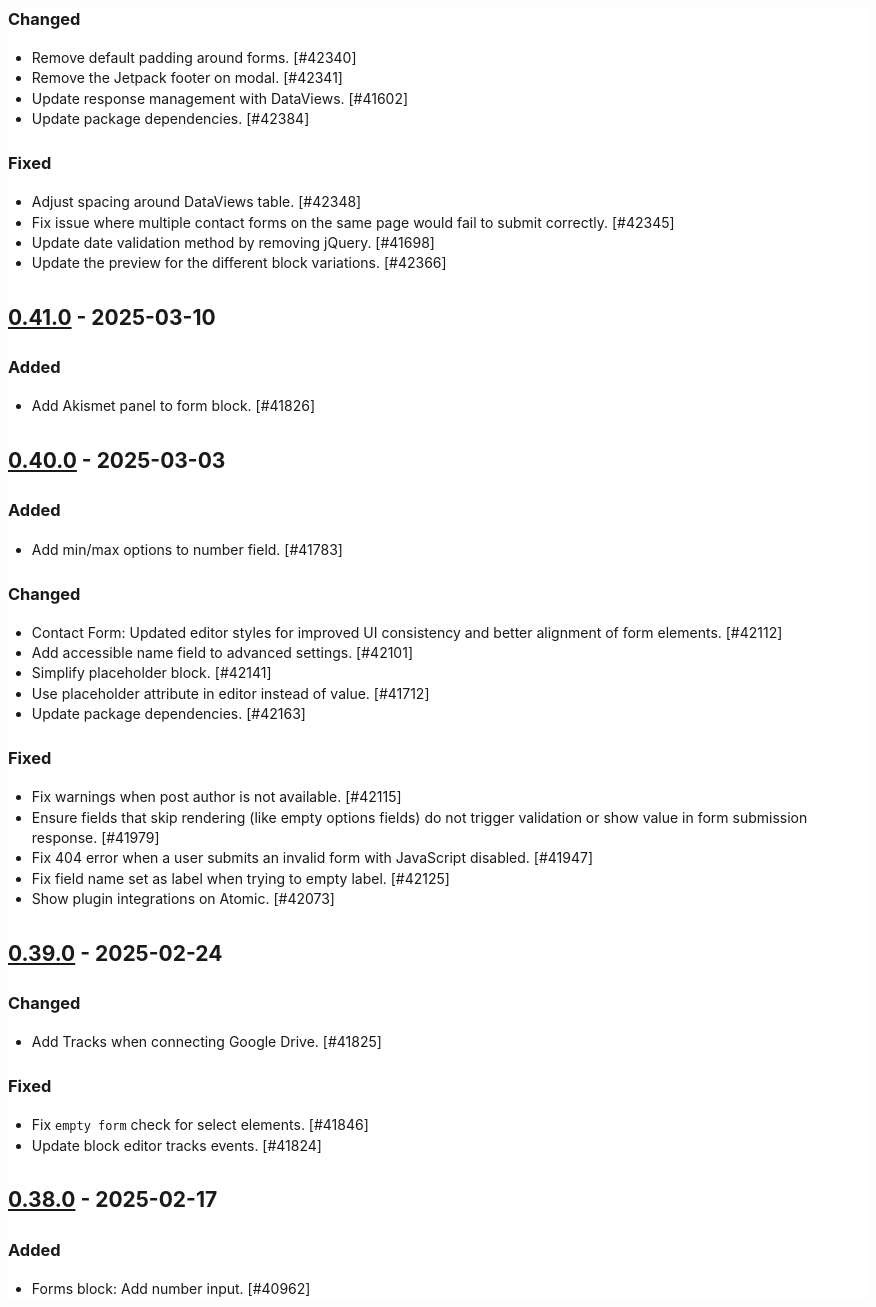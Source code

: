 ### Changed
- Remove default padding around forms. [#42340]
- Remove the Jetpack footer on modal. [#42341]
- Update response management with DataViews. [#41602]
- Update package dependencies. [#42384]

### Fixed
- Adjust spacing around DataViews table. [#42348]
- Fix issue where multiple contact forms on the same page would fail to submit correctly. [#42345]
- Update date validation method by removing jQuery. [#41698]
- Update the preview for the different block variations. [#42366]

## [0.41.0] - 2025-03-10
### Added
- Add Akismet panel to form block. [#41826]

## [0.40.0] - 2025-03-03
### Added
- Add min/max options to number field. [#41783]

### Changed
- Contact Form: Updated editor styles for improved UI consistency and better alignment of form elements. [#42112]
- Add accessible name field to advanced settings. [#42101]
- Simplify placeholder block. [#42141]
- Use placeholder attribute in editor instead of value. [#41712]
- Update package dependencies. [#42163]

### Fixed
- Fix warnings when post author is not available. [#42115]
- Ensure fields that skip rendering (like empty options fields) do not trigger validation or show value in form submission response. [#41979]
- Fix 404 error when a user submits an invalid form with JavaScript disabled. [#41947]
- Fix field name set as label when trying to empty label. [#42125]
- Show plugin integrations on Atomic. [#42073]

## [0.39.0] - 2025-02-24
### Changed
- Add Tracks when connecting Google Drive. [#41825]

### Fixed
- Fix `empty form` check for select elements. [#41846]
- Update block editor tracks events. [#41824]

## [0.38.0] - 2025-02-17
### Added
- Forms block: Add number input. [#40962]


[6.10.0]: https://github.com/automattic/jetpack-forms/compare/v6.9.0...v6.10.0
[6.9.0]: https://github.com/automattic/jetpack-forms/compare/v6.8.0...v6.9.0
[6.8.0]: https://github.com/automattic/jetpack-forms/compare/v6.7.0...v6.8.0
[6.7.0]: https://github.com/automattic/jetpack-forms/compare/v6.6.0...v6.7.0
[6.6.0]: https://github.com/automattic/jetpack-forms/compare/v6.5.1...v6.6.0
[6.5.1]: https://github.com/automattic/jetpack-forms/compare/v6.5.0...v6.5.1
[6.5.0]: https://github.com/automattic/jetpack-forms/compare/v6.4.0...v6.5.0
[6.4.0]: https://github.com/automattic/jetpack-forms/compare/v6.3.0...v6.4.0
[6.3.0]: https://github.com/automattic/jetpack-forms/compare/v6.2.0...v6.3.0
[6.2.2]: https://github.com/automattic/jetpack-forms/compare/v6.2.1...v6.2.2
[6.2.1]: https://github.com/automattic/jetpack-forms/compare/v6.2.0...v6.2.1
[6.2.0]: https://github.com/automattic/jetpack-forms/compare/v6.1.0...v6.2.0
[6.1.0]: https://github.com/automattic/jetpack-forms/compare/v6.0.0...v6.1.0
[6.0.0]: https://github.com/automattic/jetpack-forms/compare/v5.5.0...v6.0.0
[5.5.0]: https://github.com/automattic/jetpack-forms/compare/v5.4.0...v5.5.0
[5.4.0]: https://github.com/automattic/jetpack-forms/compare/v5.3.0...v5.4.0
[5.3.0]: https://github.com/automattic/jetpack-forms/compare/v5.2.0...v5.3.0
[5.2.0]: https://github.com/automattic/jetpack-forms/compare/v5.1.0...v5.2.0
[5.1.0]: https://github.com/automattic/jetpack-forms/compare/v5.0.0...v5.1.0
[5.0.0]: https://github.com/automattic/jetpack-forms/compare/v4.0.1...v5.0.0
[4.0.1]: https://github.com/automattic/jetpack-forms/compare/v4.0.0...v4.0.1
[4.0.0]: https://github.com/automattic/jetpack-forms/compare/v3.1.0...v4.0.0
[3.1.0]: https://github.com/automattic/jetpack-forms/compare/v3.0.0...v3.1.0
[3.0.0]: https://github.com/automattic/jetpack-forms/compare/v2.1.0...v3.0.0
[2.1.0]: https://github.com/automattic/jetpack-forms/compare/v2.0.1...v2.1.0
[2.0.1]: https://github.com/automattic/jetpack-forms/compare/v2.0.0...v2.0.1
[2.0.0]: https://github.com/automattic/jetpack-forms/compare/v1.3.0...v2.0.0
[1.3.0]: https://github.com/automattic/jetpack-forms/compare/v1.2.0...v1.3.0
[1.2.0]: https://github.com/automattic/jetpack-forms/compare/v1.1.0...v1.2.0
[1.1.0]: https://github.com/automattic/jetpack-forms/compare/v1.0.0...v1.1.0
[1.0.0]: https://github.com/automattic/jetpack-forms/compare/v0.56.0...v1.0.0
[0.56.0]: https://github.com/automattic/jetpack-forms/compare/v0.55.0...v0.56.0
[0.55.0]: https://github.com/automattic/jetpack-forms/compare/v0.54.0...v0.55.0
[0.54.0]: https://github.com/automattic/jetpack-forms/compare/v0.53.0...v0.54.0
[0.53.0]: https://github.com/automattic/jetpack-forms/compare/v0.52.0...v0.53.0
[0.52.0]: https://github.com/automattic/jetpack-forms/compare/v0.51.0...v0.52.0
[0.51.0]: https://github.com/automattic/jetpack-forms/compare/v0.50.0...v0.51.0
[0.50.0]: https://github.com/automattic/jetpack-forms/compare/v0.49.0...v0.50.0
[0.49.0]: https://github.com/automattic/jetpack-forms/compare/v0.48.0...v0.49.0
[0.48.0]: https://github.com/automattic/jetpack-forms/compare/v0.47.0...v0.48.0
[0.47.0]: https://github.com/automattic/jetpack-forms/compare/v0.46.0...v0.47.0
[0.46.0]: https://github.com/automattic/jetpack-forms/compare/v0.45.0...v0.46.0
[0.45.0]: https://github.com/automattic/jetpack-forms/compare/v0.44.0...v0.45.0
[0.44.0]: https://github.com/automattic/jetpack-forms/compare/v0.43.0...v0.44.0
[0.43.0]: https://github.com/automattic/jetpack-forms/compare/v0.42.1...v0.43.0
[0.42.1]: https://github.com/automattic/jetpack-forms/compare/v0.42.0...v0.42.1
[0.42.0]: https://github.com/automattic/jetpack-forms/compare/v0.41.0...v0.42.0
[0.41.0]: https://github.com/automattic/jetpack-forms/compare/v0.40.0...v0.41.0
[0.40.0]: https://github.com/automattic/jetpack-forms/compare/v0.39.0...v0.40.0
[0.39.0]: https://github.com/automattic/jetpack-forms/compare/v0.38.0...v0.39.0
[0.38.0]: https://github.com/automattic/jetpack-forms/compare/v0.37.1...v0.38.0
[0.37.1]: https://github.com/automattic/jetpack-forms/compare/v0.37.0...v0.37.1
[0.37.0]: https://github.com/automattic/jetpack-forms/compare/v0.36.0...v0.37.0
[0.36.0]: https://github.com/automattic/jetpack-forms/compare/v0.35.1...v0.36.0
[0.35.1]: https://github.com/automattic/jetpack-forms/compare/v0.35.0...v0.35.1
[0.35.0]: https://github.com/automattic/jetpack-forms/compare/v0.34.6...v0.35.0
[0.34.6]: https://github.com/automattic/jetpack-forms/compare/v0.34.5...v0.34.6
[0.34.5]: https://github.com/automattic/jetpack-forms/compare/v0.34.4...v0.34.5
[0.34.4]: https://github.com/automattic/jetpack-forms/compare/v0.34.3...v0.34.4
[0.34.3]: https://github.com/automattic/jetpack-forms/compare/v0.34.2...v0.34.3
[0.34.2]: https://github.com/automattic/jetpack-forms/compare/v0.34.1...v0.34.2
[0.34.1]: https://github.com/automattic/jetpack-forms/compare/v0.34.0...v0.34.1
[0.34.0]: https://github.com/automattic/jetpack-forms/compare/v0.33.8...v0.34.0
[0.33.8]: https://github.com/automattic/jetpack-forms/compare/v0.33.7...v0.33.8
[0.33.7]: https://github.com/automattic/jetpack-forms/compare/v0.33.6...v0.33.7
[0.33.6]: https://github.com/automattic/jetpack-forms/compare/v0.33.5...v0.33.6
[0.33.5]: https://github.com/automattic/jetpack-forms/compare/v0.33.4...v0.33.5
[0.33.4]: https://github.com/automattic/jetpack-forms/compare/v0.33.3...v0.33.4
[0.33.3]: https://github.com/automattic/jetpack-forms/compare/v0.33.2...v0.33.3
[0.33.2]: https://github.com/automattic/jetpack-forms/compare/v0.33.1...v0.33.2
[0.33.1]: https://github.com/automattic/jetpack-forms/compare/v0.33.0...v0.33.1
[0.33.0]: https://github.com/automattic/jetpack-forms/compare/v0.32.16...v0.33.0
[0.32.16]: https://github.com/automattic/jetpack-forms/compare/v0.32.15...v0.32.16
[0.32.15]: https://github.com/automattic/jetpack-forms/compare/v0.32.14...v0.32.15
[0.32.14]: https://github.com/automattic/jetpack-forms/compare/v0.32.13...v0.32.14
[0.32.13]: https://github.com/automattic/jetpack-forms/compare/v0.32.12...v0.32.13
[0.32.12]: https://github.com/automattic/jetpack-forms/compare/v0.32.11...v0.32.12
[0.32.11]: https://github.com/automattic/jetpack-forms/compare/v0.32.10...v0.32.11
[0.32.10]: https://github.com/automattic/jetpack-forms/compare/v0.32.9...v0.32.10
[0.32.9]: https://github.com/automattic/jetpack-forms/compare/v0.32.8...v0.32.9
[0.32.8]: https://github.com/automattic/jetpack-forms/compare/v0.32.7...v0.32.8
[0.32.7]: https://github.com/automattic/jetpack-forms/compare/v0.32.6...v0.32.7
[0.32.6]: https://github.com/automattic/jetpack-forms/compare/v0.32.5...v0.32.6
[0.32.5]: https://github.com/automattic/jetpack-forms/compare/v0.32.4...v0.32.5
[0.32.4]: https://github.com/automattic/jetpack-forms/compare/v0.32.3...v0.32.4
[0.32.3]: https://github.com/automattic/jetpack-forms/compare/v0.32.2...v0.32.3
[0.32.2]: https://github.com/automattic/jetpack-forms/compare/v0.32.1...v0.32.2
[0.32.1]: https://github.com/automattic/jetpack-forms/compare/v0.32.0...v0.32.1
[0.32.0]: https://github.com/automattic/jetpack-forms/compare/v0.31.4...v0.32.0
[0.31.4]: https://github.com/automattic/jetpack-forms/compare/v0.31.3...v0.31.4
[0.31.3]: https://github.com/automattic/jetpack-forms/compare/v0.31.2...v0.31.3
[0.31.2]: https://github.com/automattic/jetpack-forms/compare/v0.31.1...v0.31.2
[0.31.1]: https://github.com/automattic/jetpack-forms/compare/v0.31.0...v0.31.1
[0.31.0]: https://github.com/automattic/jetpack-forms/compare/v0.30.18...v0.31.0
[0.30.18]: https://github.com/automattic/jetpack-forms/compare/v0.30.17...v0.30.18
[0.30.17]: https://github.com/automattic/jetpack-forms/compare/v0.30.16...v0.30.17
[0.30.16]: https://github.com/automattic/jetpack-forms/compare/v0.30.15...v0.30.16
[0.30.15]: https://github.com/automattic/jetpack-forms/compare/v0.30.14...v0.30.15
[0.30.14]: https://github.com/automattic/jetpack-forms/compare/v0.30.13...v0.30.14
[0.30.13]: https://github.com/automattic/jetpack-forms/compare/v0.30.12...v0.30.13
[0.30.12]: https://github.com/automattic/jetpack-forms/compare/v0.30.11...v0.30.12
[0.30.11]: https://github.com/automattic/jetpack-forms/compare/v0.30.10...v0.30.11
[0.30.10]: https://github.com/automattic/jetpack-forms/compare/v0.30.9...v0.30.10
[0.30.9]: https://github.com/automattic/jetpack-forms/compare/v0.30.8...v0.30.9
[0.30.8]: https://github.com/automattic/jetpack-forms/compare/v0.30.7...v0.30.8
[0.30.7]: https://github.com/automattic/jetpack-forms/compare/v0.30.6...v0.30.7
[0.30.6]: https://github.com/automattic/jetpack-forms/compare/v0.30.5...v0.30.6
[0.30.5]: https://github.com/automattic/jetpack-forms/compare/v0.30.4...v0.30.5
[0.30.4]: https://github.com/automattic/jetpack-forms/compare/v0.30.3...v0.30.4
[0.30.3]: https://github.com/automattic/jetpack-forms/compare/v0.30.2...v0.30.3
[0.30.2]: https://github.com/automattic/jetpack-forms/compare/v0.30.1...v0.30.2
[0.30.1]: https://github.com/automattic/jetpack-forms/compare/v0.30.0...v0.30.1
[0.30.0]: https://github.com/automattic/jetpack-forms/compare/v0.29.2...v0.30.0
[0.29.2]: https://github.com/automattic/jetpack-forms/compare/v0.29.1...v0.29.2
[0.29.1]: https://github.com/automattic/jetpack-forms/compare/v0.29.0...v0.29.1
[0.29.0]: https://github.com/automattic/jetpack-forms/compare/v0.28.0...v0.29.0
[0.28.0]: https://github.com/automattic/jetpack-forms/compare/v0.27.0...v0.28.0
[0.27.0]: https://github.com/automattic/jetpack-forms/compare/v0.26.0...v0.27.0
[0.26.0]: https://github.com/automattic/jetpack-forms/compare/v0.25.0...v0.26.0
[0.25.0]: https://github.com/automattic/jetpack-forms/compare/v0.24.2...v0.25.0
[0.24.2]: https://github.com/automattic/jetpack-forms/compare/v0.24.1...v0.24.2
[0.24.1]: https://github.com/automattic/jetpack-forms/compare/v0.24.0...v0.24.1
[0.24.0]: https://github.com/automattic/jetpack-forms/compare/v0.23.1...v0.24.0
[0.23.1]: https://github.com/automattic/jetpack-forms/compare/v0.23.0...v0.23.1
[0.23.0]: https://github.com/automattic/jetpack-forms/compare/v0.22.6...v0.23.0
[0.22.6]: https://github.com/automattic/jetpack-forms/compare/v0.22.5...v0.22.6
[0.22.5]: https://github.com/automattic/jetpack-forms/compare/v0.22.4...v0.22.5
[0.22.4]: https://github.com/automattic/jetpack-forms/compare/v0.22.3...v0.22.4
[0.22.3]: https://github.com/automattic/jetpack-forms/compare/v0.22.2...v0.22.3
[0.22.2]: https://github.com/automattic/jetpack-forms/compare/v0.22.1...v0.22.2
[0.22.1]: https://github.com/automattic/jetpack-forms/compare/v0.22.0...v0.22.1
[0.22.0]: https://github.com/automattic/jetpack-forms/compare/v0.21.0...v0.22.0
[0.21.0]: https://github.com/automattic/jetpack-forms/compare/v0.20.1...v0.21.0
[0.20.1]: https://github.com/automattic/jetpack-forms/compare/v0.20.0...v0.20.1
[0.20.0]: https://github.com/automattic/jetpack-forms/compare/v0.19.11...v0.20.0
[0.19.11]: https://github.com/automattic/jetpack-forms/compare/v0.19.10...v0.19.11
[0.19.10]: https://github.com/automattic/jetpack-forms/compare/v0.19.9...v0.19.10
[0.19.9]: https://github.com/automattic/jetpack-forms/compare/v0.19.8...v0.19.9
[0.19.8]: https://github.com/automattic/jetpack-forms/compare/v0.19.7...v0.19.8
[0.19.7]: https://github.com/automattic/jetpack-forms/compare/v0.19.6...v0.19.7
[0.19.6]: https://github.com/automattic/jetpack-forms/compare/v0.19.5...v0.19.6
[0.19.5]: https://github.com/automattic/jetpack-forms/compare/v0.19.4...v0.19.5
[0.19.4]: https://github.com/automattic/jetpack-forms/compare/v0.19.3...v0.19.4
[0.19.3]: https://github.com/automattic/jetpack-forms/compare/v0.19.2...v0.19.3
[0.19.2]: https://github.com/automattic/jetpack-forms/compare/v0.19.1...v0.19.2
[0.19.1]: https://github.com/automattic/jetpack-forms/compare/v0.19.0...v0.19.1
[0.19.0]: https://github.com/automattic/jetpack-forms/compare/v0.18.0...v0.19.0
[0.18.0]: https://github.com/automattic/jetpack-forms/compare/v0.17.0...v0.18.0
[0.17.0]: https://github.com/automattic/jetpack-forms/compare/v0.16.0...v0.17.0
[0.16.0]: https://github.com/automattic/jetpack-forms/compare/v0.15.0...v0.16.0
[0.15.0]: https://github.com/automattic/jetpack-forms/compare/v0.14.1...v0.15.0
[0.14.1]: https://github.com/automattic/jetpack-forms/compare/v0.14.0...v0.14.1
[0.14.0]: https://github.com/automattic/jetpack-forms/compare/v0.13.0...v0.14.0
[0.13.0]: https://github.com/automattic/jetpack-forms/compare/v0.12.0...v0.13.0
[0.12.0]: https://github.com/automattic/jetpack-forms/compare/v0.11.0...v0.12.0
[0.11.0]: https://github.com/automattic/jetpack-forms/compare/v0.10.2...v0.11.0
[0.10.2]: https://github.com/automattic/jetpack-forms/compare/v0.10.1...v0.10.2
[0.10.1]: https://github.com/automattic/jetpack-forms/compare/v0.10.0...v0.10.1
[0.10.0]: https://github.com/automattic/jetpack-forms/compare/v0.9.0...v0.10.0
[0.9.0]: https://github.com/automattic/jetpack-forms/compare/v0.8.0...v0.9.0
[0.8.0]: https://github.com/automattic/jetpack-forms/compare/v0.7.0...v0.8.0
[0.7.0]: https://github.com/automattic/jetpack-forms/compare/v0.6.0...v0.7.0
[0.6.0]: https://github.com/automattic/jetpack-forms/compare/v0.5.1...v0.6.0
[0.5.1]: https://github.com/automattic/jetpack-forms/compare/v0.5.0...v0.5.1
[0.5.0]: https://github.com/automattic/jetpack-forms/compare/v0.4.0...v0.5.0
[0.4.0]: https://github.com/automattic/jetpack-forms/compare/v0.3.0...v0.4.0
[0.3.0]: https://github.com/automattic/jetpack-forms/compare/v0.2.0...v0.3.0
[0.2.0]: https://github.com/automattic/jetpack-forms/compare/v0.1.0...v0.2.0